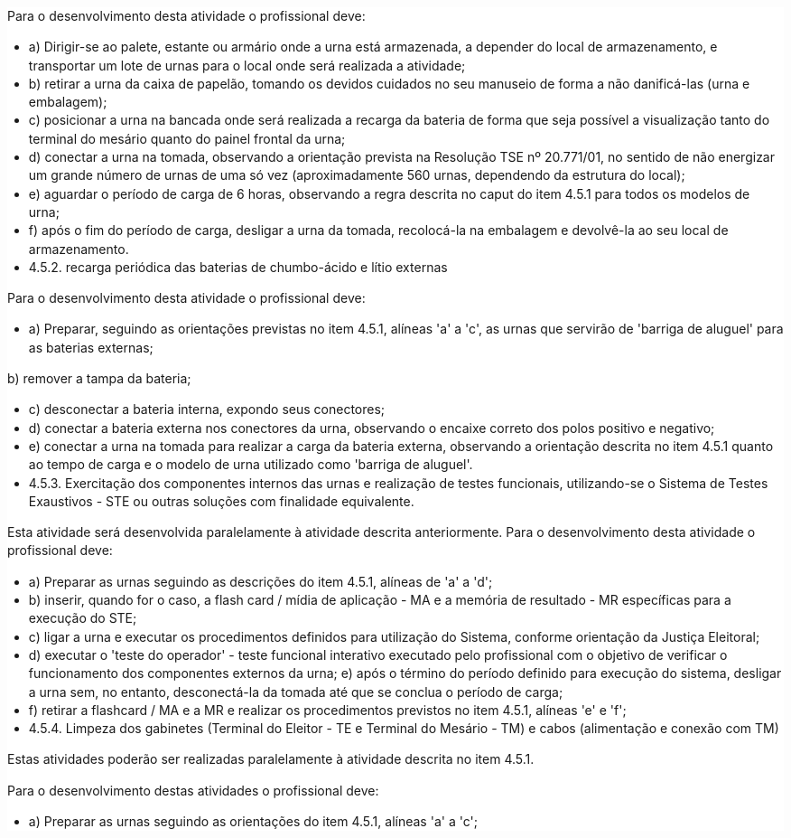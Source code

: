 Para o desenvolvimento desta atividade o profissional deve:

- a) Dirigir-se ao palete, estante ou armário onde a urna está armazenada, a depender do local de armazenamento, e transportar um lote de urnas para o local onde será realizada a atividade;
- b) retirar a urna da caixa de papelão, tomando os devidos cuidados no seu manuseio de forma a não danificá-las (urna e embalagem);
- c) posicionar a urna na bancada onde será realizada a recarga da bateria de forma que seja possível a visualização tanto do terminal do mesário quanto do painel frontal da urna;
- d)  conectar  a  urna  na  tomada,  observando  a  orientação  prevista  na  Resolução  TSE  nº  20.771/01,  no  sentido  de  não  energizar  um  grande  número  de  urnas  de  uma  só  vez (aproximadamente 560 urnas, dependendo da estrutura do local);
- e) aguardar o período de carga de 6 horas, observando a regra descrita no caput do item 4.5.1 para todos os modelos de urna;
- f) após o fim do período de carga, desligar a urna da tomada, recolocá-la na embalagem e devolvê-la ao seu local de armazenamento.
- 4.5.2. recarga periódica das baterias de chumbo-ácido e lítio externas

Para o desenvolvimento desta atividade o profissional deve:

- a) Preparar, seguindo as orientações previstas no item 4.5.1, alíneas 'a' a 'c', as urnas que servirão de 'barriga de aluguel' para as baterias externas;

b) remover a tampa da bateria;

- c) desconectar a bateria interna, expondo seus conectores;
- d) conectar a bateria externa nos conectores da urna, observando o encaixe correto dos polos positivo e negativo;
- e) conectar a urna na tomada para realizar a carga da bateria externa, observando a orientação descrita no item 4.5.1 quanto ao tempo de carga e o modelo de urna utilizado como 'barriga de aluguel'.
- 4.5.3.  Exercitação  dos  componentes  internos  das  urnas  e  realização  de  testes  funcionais,  utilizando-se  o  Sistema  de  Testes  Exaustivos  -  STE  ou  outras  soluções  com  finalidade equivalente.

Esta atividade será desenvolvida paralelamente à atividade descrita anteriormente. Para o desenvolvimento desta atividade o profissional deve:

- a) Preparar as urnas seguindo as descrições do item 4.5.1, alíneas de 'a' a 'd';
- b) inserir, quando for o caso, a flash card / mídia de aplicação - MA e a memória de resultado - MR específicas para a execução do STE;
- c) ligar a urna e executar os procedimentos definidos para utilização do Sistema, conforme orientação da Justiça Eleitoral;
- d) executar o 'teste do operador' - teste funcional interativo executado pelo profissional com o objetivo de verificar o funcionamento dos componentes externos da urna; e) após o término do período definido para execução do sistema, desligar a urna sem, no entanto, desconectá-la da tomada até que se conclua o período de carga;
- f) retirar a flashcard / MA e a MR e realizar os procedimentos previstos no item 4.5.1, alíneas 'e' e 'f';
- 4.5.4. Limpeza dos gabinetes (Terminal do Eleitor - TE e Terminal do Mesário - TM) e cabos (alimentação e conexão com TM)

Estas atividades poderão ser realizadas paralelamente à atividade descrita no item 4.5.1.

Para o desenvolvimento destas atividades o profissional deve:

- a) Preparar as urnas seguindo as orientações do item 4.5.1, alíneas 'a' a 'c';
